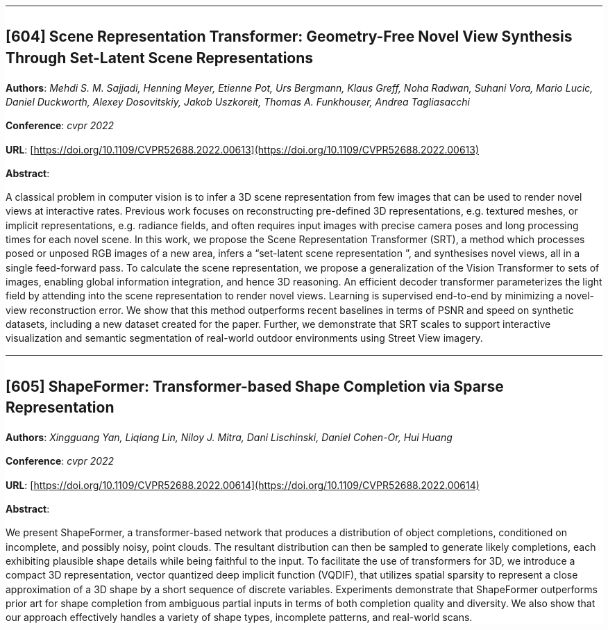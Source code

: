 ----

## [604] Scene Representation Transformer: Geometry-Free Novel View Synthesis Through Set-Latent Scene Representations

**Authors**: *Mehdi S. M. Sajjadi, Henning Meyer, Etienne Pot, Urs Bergmann, Klaus Greff, Noha Radwan, Suhani Vora, Mario Lucic, Daniel Duckworth, Alexey Dosovitskiy, Jakob Uszkoreit, Thomas A. Funkhouser, Andrea Tagliasacchi*

**Conference**: *cvpr 2022*

**URL**: [https://doi.org/10.1109/CVPR52688.2022.00613](https://doi.org/10.1109/CVPR52688.2022.00613)

**Abstract**:

A classical problem in computer vision is to infer a 3D scene representation from few images that can be used to render novel views at interactive rates. Previous work focuses on reconstructing pre-defined 3D representations, e.g. textured meshes, or implicit representations, e.g. radiance fields, and often requires input images with precise camera poses and long processing times for each novel scene. In this work, we propose the Scene Representation Transformer (SRT), a method which processes posed or unposed RGB images of a new area, infers a “set-latent scene representation ”, and synthesises novel views, all in a single feed-forward pass. To calculate the scene representation, we propose a generalization of the Vision Transformer to sets of images, enabling global information integration, and hence 3D reasoning. An efficient decoder transformer parameterizes the light field by attending into the scene representation to render novel views. Learning is supervised end-to-end by minimizing a novel-view reconstruction error. We show that this method outperforms recent baselines in terms of PSNR and speed on synthetic datasets, including a new dataset created for the paper. Further, we demonstrate that SRT scales to support interactive visualization and semantic segmentation of real-world outdoor environments using Street View imagery.

----

## [605] ShapeFormer: Transformer-based Shape Completion via Sparse Representation

**Authors**: *Xingguang Yan, Liqiang Lin, Niloy J. Mitra, Dani Lischinski, Daniel Cohen-Or, Hui Huang*

**Conference**: *cvpr 2022*

**URL**: [https://doi.org/10.1109/CVPR52688.2022.00614](https://doi.org/10.1109/CVPR52688.2022.00614)

**Abstract**:

We present ShapeFormer, a transformer-based network that produces a distribution of object completions, conditioned on incomplete, and possibly noisy, point clouds. The resultant distribution can then be sampled to generate likely completions, each exhibiting plausible shape details while being faithful to the input. To facilitate the use of transformers for 3D, we introduce a compact 3D representation, vector quantized deep implicit function (VQDIF), that utilizes spatial sparsity to represent a close approximation of a 3D shape by a short sequence of discrete variables. Experiments demonstrate that ShapeFormer outperforms prior art for shape completion from ambiguous partial inputs in terms of both completion quality and diversity. We also show that our approach effectively handles a variety of shape types, incomplete patterns, and real-world scans.
